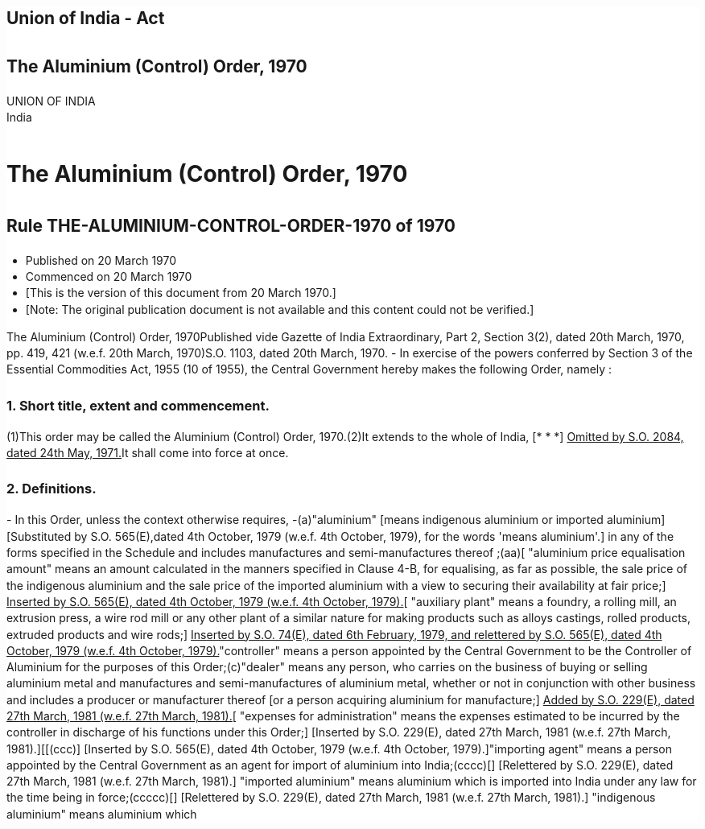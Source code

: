 ## Union of India - Act

## The Aluminium (Control) Order, 1970

UNION OF INDIA  
India

# The Aluminium (Control) Order, 1970

## Rule THE-ALUMINIUM-CONTROL-ORDER-1970 of 1970

  * Published on 20 March 1970 
  * Commenced on 20 March 1970 
  * [This is the version of this document from 20 March 1970.] 
  * [Note: The original publication document is not available and this content could not be verified.] 

The Aluminium (Control) Order, 1970Published vide Gazette of India
Extraordinary, Part 2, Section 3(2), dated 20th March, 1970, pp. 419, 421
(w.e.f. 20th March, 1970)S.O. 1103, dated 20th March, 1970. - In exercise of
the powers conferred by Section 3 of the Essential Commodities Act, 1955 (10
of 1955), the Central Government hereby makes the following Order, namely :

### 1. Short title, extent and commencement.

(1)This order may be called the Aluminium (Control) Order, 1970.(2)It extends
to the whole of India, [* * *] [Omitted by S.O. 2084, dated 24th May,
1971.](3)It shall come into force at once.

### 2. Definitions.

\- In this Order, unless the context otherwise requires, -(a)"aluminium"
[means indigenous aluminium or imported aluminium] [Substituted by S.O.
565(E),dated 4th October, 1979 (w.e.f. 4th October, 1979), for the words
'means aluminium'.] in any of the forms specified in the Schedule and includes
manufactures and semi-manufactures thereof ;(aa)[ "aluminium price
equalisation amount" means an amount calculated in the manners specified in
Clause 4-B, for equalising, as far as possible, the sale price of the
indigenous aluminium and the sale price of the imported aluminium with a view
to securing their availability at fair price;] [Inserted by S.O. 565(E), dated
4th October, 1979 (w.e.f. 4th October, 1979).](aaa)[ "auxiliary plant" means a
foundry, a rolling mill, an extrusion press, a wire rod mill or any other
plant of a similar nature for making products such as alloys castings, rolled
products, extruded products and wire rods;] [Inserted by S.O. 74(E), dated 6th
February, 1979, and relettered by S.O. 565(E), dated 4th October, 1979 (w.e.f.
4th October, 1979).](b)"controller" means a person appointed by the Central
Government to be the Controller of Aluminium for the purposes of this
Order;(c)"dealer" means any person, who carries on the business of buying or
selling aluminium metal and manufactures and semi-manufactures of aluminium
metal, whether or not in conjunction with other business and includes a
producer or manufacturer thereof [or a person acquiring aluminium for
manufacture;] [Added by S.O. 229(E), dated 27th March, 1981 (w.e.f. 27th
March, 1981).](cc)[ "expenses for administration" means the expenses estimated
to be incurred by the controller in discharge of his functions under this
Order;] [Inserted by S.O. 229(E), dated 27th March, 1981 (w.e.f. 27th March,
1981).][[(ccc)] [Inserted by S.O. 565(E), dated 4th October, 1979 (w.e.f. 4th
October, 1979).]"importing agent" means a person appointed by the Central
Government as an agent for import of aluminium into India;(cccc)[] [Relettered
by S.O. 229(E), dated 27th March, 1981 (w.e.f. 27th March, 1981).] "imported
aluminium" means aluminium which is imported into India under any law for the
time being in force;(ccccc)[] [Relettered by S.O. 229(E), dated 27th March,
1981 (w.e.f. 27th March, 1981).] "indigenous aluminium" means aluminium which